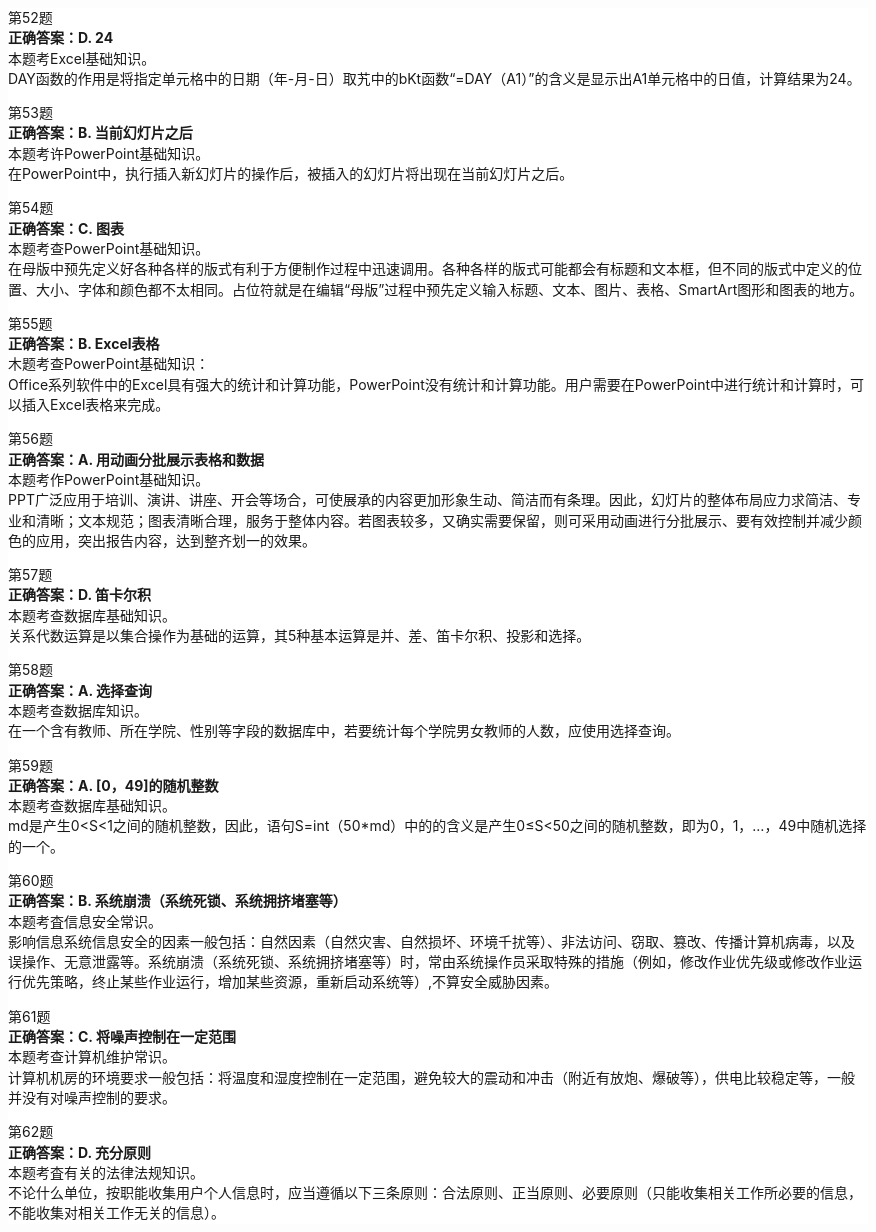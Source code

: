 第52题  
**正确答案：D. 24**  
本题考Excel基础知识。  
DAY函数的作用是将指定单元格中的日期（年-月-日）取艽中的bKt函数“=DAY（A1）”的含义是显示出A1单元格中的日值，计算结果为24。  
  
第53题  
**正确答案：B. 当前幻灯片之后**  
本题考许PowerPoint基础知识。  
在PowerPoint中，执行插入新幻灯片的操作后，被插入的幻灯片将出现在当前幻灯片之后。  
  
第54题  
**正确答案：C. 图表**  
本题考查PowerPoint基础知识。  
在母版中预先定义好各种各样的版式有利于方便制作过程中迅速调用。各种各样的版式可能都会有标题和文本框，但不同的版式中定义的位置、大小、字体和颜色都不太相同。占位符就是在编辑“母版”过程中预先定义输入标题、文本、图片、表格、SmartArt图形和图表的地方。  
  
第55题  
**正确答案：B. Excel表格**  
木题考查PowerPoint基础知识：  
Office系列软件中的Excel具有强大的统计和计算功能，PowerPoint没有统计和计算功能。用户需要在PowerPoint中进行统计和计算时，可以插入Excel表格来完成。  
  
第56题  
**正确答案：A. 用动画分批展示表格和数据**  
本题考作PowerPoint基础知识。  
PPT广泛应用于培训、演讲、讲座、开会等场合，可使展承的内容更加形象生动、简洁而有条理。因此，幻灯片的整体布局应力求简洁、专业和清晰；文本规范；图表清晰合理，服务于整体内容。若图表较多，又确实需要保留，则可采用动画进行分批展示、要有效控制并减少颜色的应用，突出报告内容，达到整齐划一的效果。  
  
第57题  
**正确答案：D. 笛卡尔积**  
本题考查数据库基础知识。  
关系代数运算是以集合操作为基础的运算，其5种基本运算是并、差、笛卡尔积、投影和选择。  
  
第58题  
**正确答案：A. 选择查询**  
本题考查数据库知识。  
在一个含有教师、所在学院、性别等字段的数据库中，若要统计每个学院男女教师的人数，应使用选择查询。  
  
第59题  
**正确答案：A. \[0，49\]的随机整数**   
本题考查数据库基础知识。  
md是产生0&lt;S&lt;1之间的随机整数，因此，语句S=int（50\*md）中的的含义是产生0≤S&lt;50之间的随机整数，即为0，1，…，49中随机选择的一个。  
  
第60题  
**正确答案：B. 系统崩溃（系统死锁、系统拥挤堵塞等）**  
本题考査信息安全常识。  
影响信息系统信息安全的因素一般包括：自然因素（自然灾害、自然损坏、环境千扰等）、非法访问、窃取、篡改、传播计算机病毒，以及误操作、无意泄露等。系统崩溃（系统死锁、系统拥挤堵塞等）时，常由系统操作员采取特殊的措施（例如，修改作业优先级或修改作业运行优先策略，终止某些作业运行，增加某些资源，重新启动系统等）,不算安全威胁因素。  
  
第61题  
**正确答案：C. 将噪声控制在一定范围**  
本题考查计算机维护常识。  
计算机机房的环境要求一般包括：将温度和湿度控制在一定范围，避免较大的震动和冲击（附近有放炮、爆破等），供电比较稳定等，一般并没有对噪声控制的要求。  
  
第62题  
**正确答案：D. 充分原则**  
本题考査有关的法律法规知识。  
不论什么单位，按职能收集用户个人信息时，应当遵循以下三条原则：合法原则、正当原则、必要原则（只能收集相关工作所必要的信息，不能收集对相关工作无关的信息）。  
  

[36eebfa8c8354a6190dfdd03ee8c8ec9.jpg]: https://www.xkxxkx.cn/file/exam/software/信息处理技术员/综合知识/第47题/36eebfa8c8354a6190dfdd03ee8c8ec9.jpg